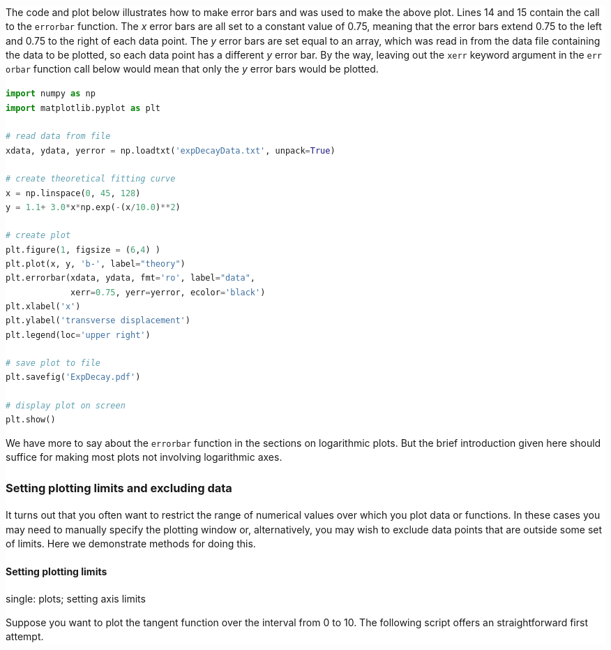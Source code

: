 The code and plot below illustrates how to make error bars and was used
to make the above plot. Lines 14 and 15 contain the call to the
`errorbar` function. The $x$ error bars are all set to a constant value
of 0.75, meaning that the error bars extend 0.75 to the left and 0.75 to
the right of each data point. The $y$ error bars are set equal to an
array, which was read in from the data file containing the data to be
plotted, so each data point has a different $y$ error bar. By the way,
leaving out the `xerr` keyword argument in the `errorbar` function call
below would mean that only the $y$ error bars would be plotted.

``` python
import numpy as np
import matplotlib.pyplot as plt

# read data from file
xdata, ydata, yerror = np.loadtxt('expDecayData.txt', unpack=True)

# create theoretical fitting curve
x = np.linspace(0, 45, 128)
y = 1.1+ 3.0*x*np.exp(-(x/10.0)**2)

# create plot
plt.figure(1, figsize = (6,4) )
plt.plot(x, y, 'b-', label="theory")
plt.errorbar(xdata, ydata, fmt='ro', label="data", 
             xerr=0.75, yerr=yerror, ecolor='black')
plt.xlabel('x')
plt.ylabel('transverse displacement')
plt.legend(loc='upper right')

# save plot to file
plt.savefig('ExpDecay.pdf')

# display plot on screen
plt.show()
```

We have more to say about the `errorbar` function in the sections on
logarithmic plots. But the brief introduction given here should suffice
for making most plots not involving logarithmic axes.

### Setting plotting limits and excluding data

It turns out that you often want to restrict the range of numerical
values over which you plot data or functions. In these cases you may
need to manually specify the plotting window or, alternatively, you may
wish to exclude data points that are outside some set of limits. Here we
demonstrate methods for doing this.

#### Setting plotting limits

single: plots; setting axis limits

Suppose you want to plot the tangent function over the interval from 0
to 10. The following script offers an straightforward first attempt.
